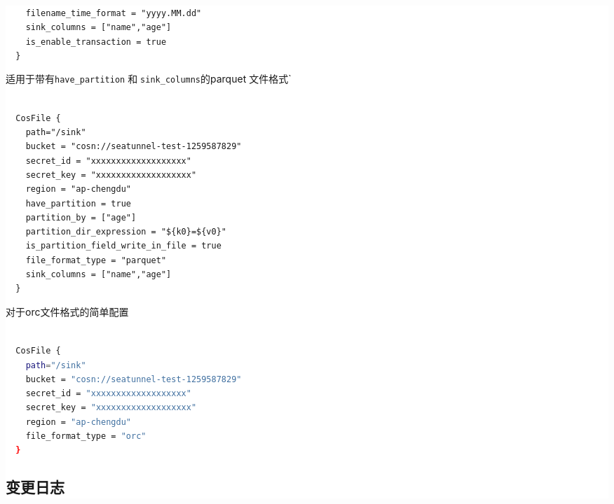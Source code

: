 ```hocon
    filename_time_format = "yyyy.MM.dd"
    sink_columns = ["name","age"]
    is_enable_transaction = true
  }

```

适用于带有`have_partition` 和 `sink_columns`的parquet 文件格式`

```hocon

  CosFile {
    path="/sink"
    bucket = "cosn://seatunnel-test-1259587829"
    secret_id = "xxxxxxxxxxxxxxxxxxx"
    secret_key = "xxxxxxxxxxxxxxxxxxx"
    region = "ap-chengdu"
    have_partition = true
    partition_by = ["age"]
    partition_dir_expression = "${k0}=${v0}"
    is_partition_field_write_in_file = true
    file_format_type = "parquet"
    sink_columns = ["name","age"]
  }

```

对于orc文件格式的简单配置

```bash

  CosFile {
    path="/sink"
    bucket = "cosn://seatunnel-test-1259587829"
    secret_id = "xxxxxxxxxxxxxxxxxxx"
    secret_key = "xxxxxxxxxxxxxxxxxxx"
    region = "ap-chengdu"
    file_format_type = "orc"
  }

```

## 变更日志

<ChangeLog />
